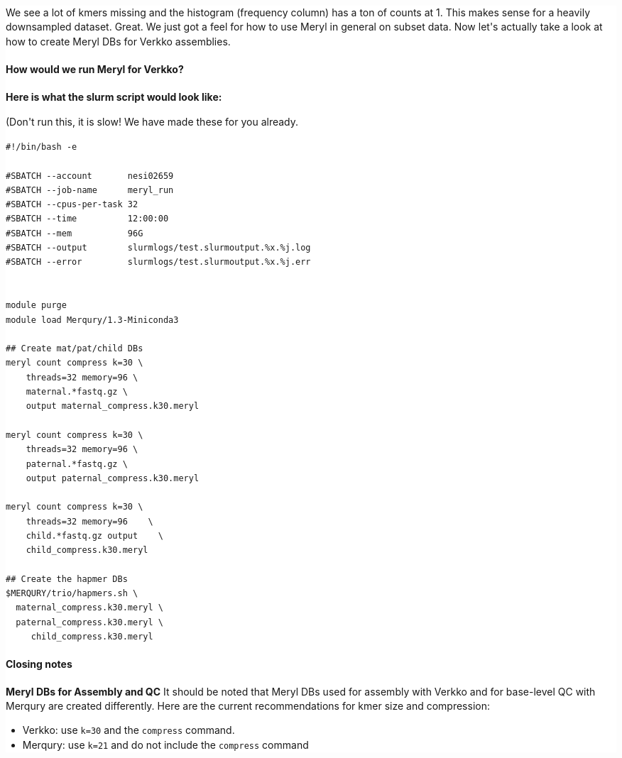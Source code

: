 We see a lot of kmers missing and the histogram (frequency column) has a ton of counts at 1. This makes sense for a heavily downsampled dataset. Great. We just got a feel for how to use Meryl in general on subset data. Now let's actually take a look at how to create Meryl DBs for Verkko assemblies.

#### How would we run Meryl for Verkko?

**Here is what the slurm script would look like:**

(Don't run this, it is slow! We have made these for you already.
```
#!/bin/bash -e

#SBATCH --account       nesi02659
#SBATCH --job-name      meryl_run
#SBATCH --cpus-per-task 32
#SBATCH --time          12:00:00
#SBATCH --mem           96G
#SBATCH --output        slurmlogs/test.slurmoutput.%x.%j.log
#SBATCH --error         slurmlogs/test.slurmoutput.%x.%j.err


module purge
module load Merqury/1.3-Miniconda3

## Create mat/pat/child DBs
meryl count compress k=30 \
    threads=32 memory=96 \
    maternal.*fastq.gz \
    output maternal_compress.k30.meryl

meryl count compress k=30 \
    threads=32 memory=96 \
    paternal.*fastq.gz \
    output paternal_compress.k30.meryl

meryl count compress k=30 \
    threads=32 memory=96    \
    child.*fastq.gz output    \
    child_compress.k30.meryl

## Create the hapmer DBs
$MERQURY/trio/hapmers.sh \
  maternal_compress.k30.meryl \
  paternal_compress.k30.meryl \
     child_compress.k30.meryl
```

#### Closing notes

**Meryl DBs for Assembly and QC**
It should be noted that Meryl DBs used for assembly with Verkko and for base-level QC with Merqury are created differently. Here are the current recommendations for kmer size and compression:
* Verkko: use `k=30` and the `compress` command.
* Merqury: use `k=21` and do not include the `compress` command
